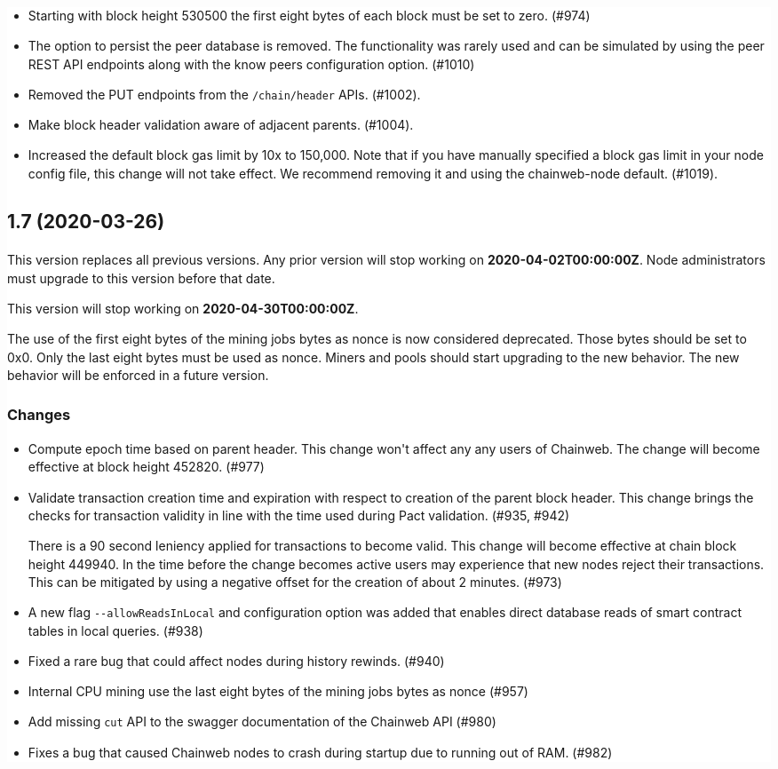 - Starting with block height 530500 the first eight bytes of each block must be
  set to zero. (#974)

- The option to persist the peer database is removed. The functionality was
  rarely used and can be simulated by using the peer REST API endpoints along
  with the know peers configuration option. (#1010)

- Removed the PUT endpoints from the `/chain/header` APIs. (#1002).

- Make block header validation aware of adjacent parents. (#1004).

- Increased the default block gas limit by 10x to 150,000. Note that if you have
  manually specified a block gas limit in your node config file, this change
  will not take effect. We recommend removing it and using the chainweb-node
  default. (#1019).

## 1.7 (2020-03-26)

This version replaces all previous versions. Any prior version will stop working
on **2020-04-02T00:00:00Z**. Node administrators must upgrade to this version
before that date.

This version will stop working on **2020-04-30T00:00:00Z**.

The use of the first eight bytes of the mining jobs bytes as nonce is now
considered deprecated. Those bytes should be set to 0x0. Only the last eight
bytes must be used as nonce. Miners and pools should start upgrading to the new
behavior. The new behavior will be enforced in a future version.

### Changes

- Compute epoch time based on parent header. This change won't affect any any
  users of Chainweb. The change will become effective at block height 452820.
  (#977)

- Validate transaction creation time and expiration with respect to creation of
  the parent block header. This change brings the checks for transaction
  validity in line with the time used during Pact validation. (#935, #942)

  There is a 90 second leniency applied for transactions to become valid. This
  change will become effective at chain block height 449940. In the time before
  the change becomes active users may experience that new nodes reject their
  transactions. This can be mitigated by using a negative offset for the
  creation of about 2 minutes. (#973)

- A new flag `--allowReadsInLocal` and configuration option was added that
  enables direct database reads of smart contract tables in local queries.
  (#938)

- Fixed a rare bug that could affect nodes during history rewinds. (#940)

- Internal CPU mining use the last eight bytes of the mining jobs bytes as nonce
  (#957)

- Add missing `cut` API to the swagger documentation of the Chainweb API (#980)

- Fixes a bug that caused Chainweb nodes to crash during startup due to running
  out of RAM. (#982)

